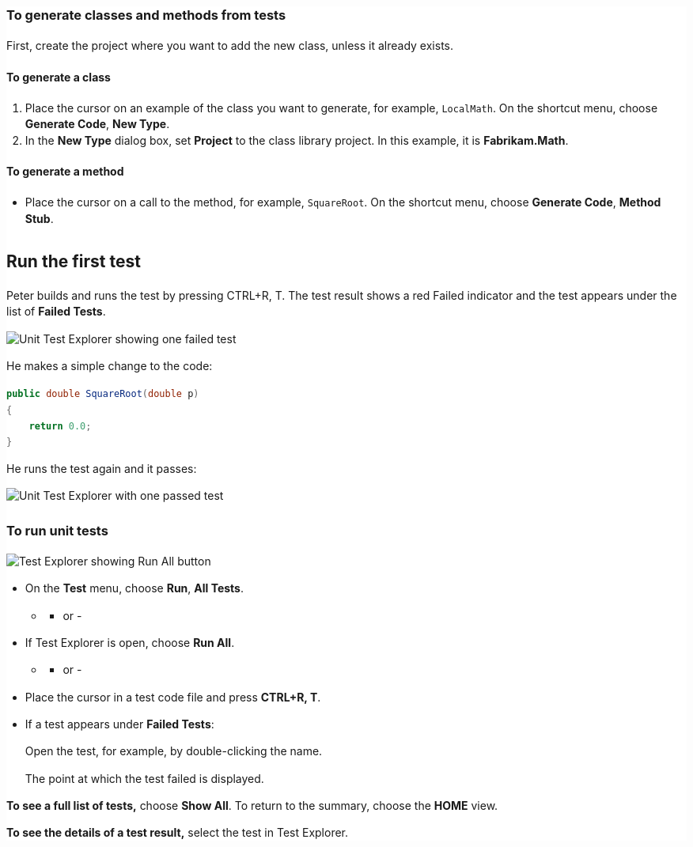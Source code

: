 ### To generate classes and methods from tests

First, create the project where you want to add the new class, unless it already exists.

#### To generate a class

1.  Place the cursor on an example of the class you want to generate, for example, `LocalMath`. On the shortcut menu, choose **Generate Code**, **New Type**.
2.  In the **New Type** dialog box, set **Project** to the class library project. In this example, it is **Fabrikam.Math**.

#### To generate a method

- Place the cursor on a call to the method, for example, `SquareRoot`. On the shortcut menu, choose **Generate Code**, **Method Stub**.

## Run the first test

Peter builds and runs the test by pressing CTRL+R, T. The test result shows a red Failed indicator and the test appears under the list of **Failed Tests**.

![Unit Test Explorer showing one failed test](media/day-life-alm-developer-write-new-code-user-story/IC675817.png)

He makes a simple change to the code:

```csharp
public double SquareRoot(double p)
{
    return 0.0;
}
```

He runs the test again and it passes:

![Unit Test Explorer with one passed test](media/day-life-alm-developer-write-new-code-user-story/IC675818.png)

### To run unit tests

![Test Explorer showing Run All button](media/day-life-alm-developer-write-new-code-user-story/IC675819.png)

- On the **Test** menu, choose **Run**, **All Tests**.
  - - or -
- If Test Explorer is open, choose **Run All**.
  - - or -
- Place the cursor in a test code file and press **CTRL+R, T**.
- If a test appears under **Failed Tests**:

  Open the test, for example, by double-clicking the name.

  The point at which the test failed is displayed.

**To see a full list of tests,** choose **Show All**. To return to the summary, choose the **HOME** view.

**To see the details of a test result,** select the test in Test Explorer.
